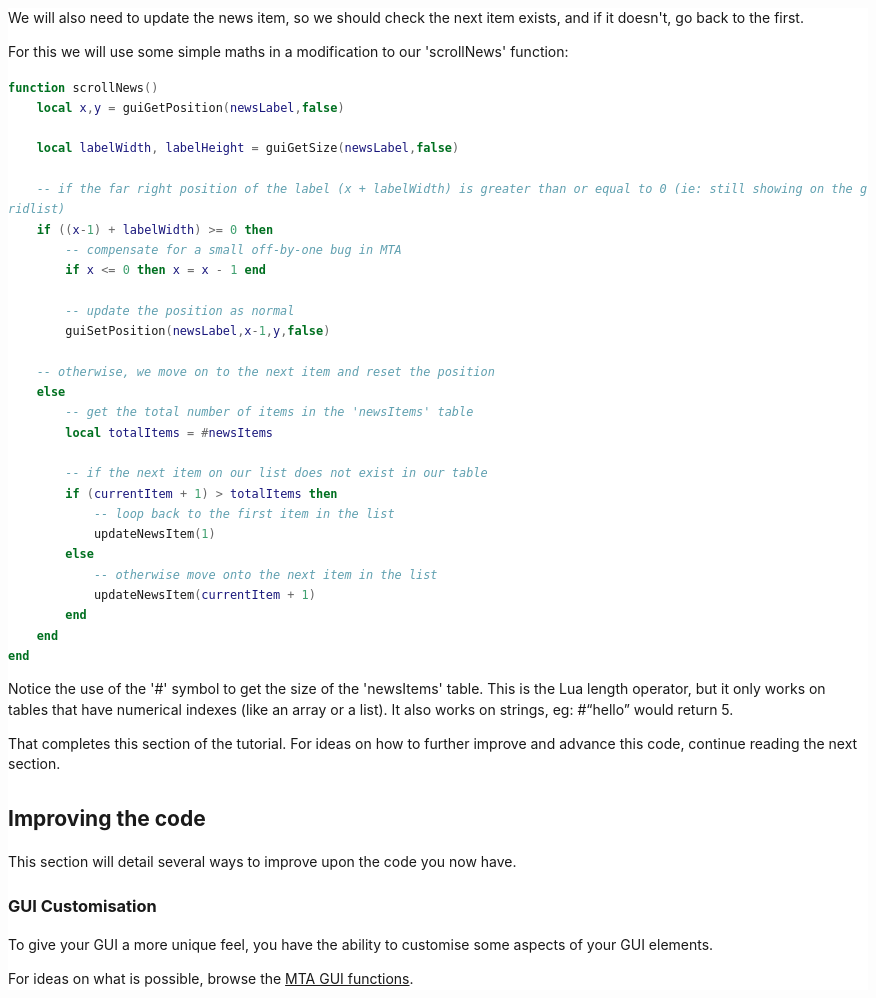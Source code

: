 We will also need to update the news item, so we should check the next item exists, and if it doesn't, go back to the first.

For this we will use some simple maths in a modification to our 'scrollNews' function:

``` lua
function scrollNews()
    local x,y = guiGetPosition(newsLabel,false)
    
    local labelWidth, labelHeight = guiGetSize(newsLabel,false)
    
    -- if the far right position of the label (x + labelWidth) is greater than or equal to 0 (ie: still showing on the gridlist)
    if ((x-1) + labelWidth) >= 0 then
        -- compensate for a small off-by-one bug in MTA
        if x <= 0 then x = x - 1 end
        
        -- update the position as normal
        guiSetPosition(newsLabel,x-1,y,false)
        
    -- otherwise, we move on to the next item and reset the position
    else
        -- get the total number of items in the 'newsItems' table
        local totalItems = #newsItems
        
        -- if the next item on our list does not exist in our table
        if (currentItem + 1) > totalItems then
            -- loop back to the first item in the list
            updateNewsItem(1)
        else
            -- otherwise move onto the next item in the list
            updateNewsItem(currentItem + 1)
        end
    end
end
```

Notice the use of the '\#' symbol to get the size of the 'newsItems' table. This is the Lua length operator, but it only works on tables that have numerical indexes (like an array or a list). It also works on strings, eg: \#“hello” would return 5.

That completes this section of the tutorial. For ideas on how to further improve and advance this code, continue reading the next section.

Improving the code
------------------

This section will detail several ways to improve upon the code you now have.

### GUI Customisation

To give your GUI a more unique feel, you have the ability to customise some aspects of your GUI elements.

For ideas on what is possible, browse the [MTA GUI functions](/docs/Client_Scripting_Functions#GUI_functions.md "wikilink").
